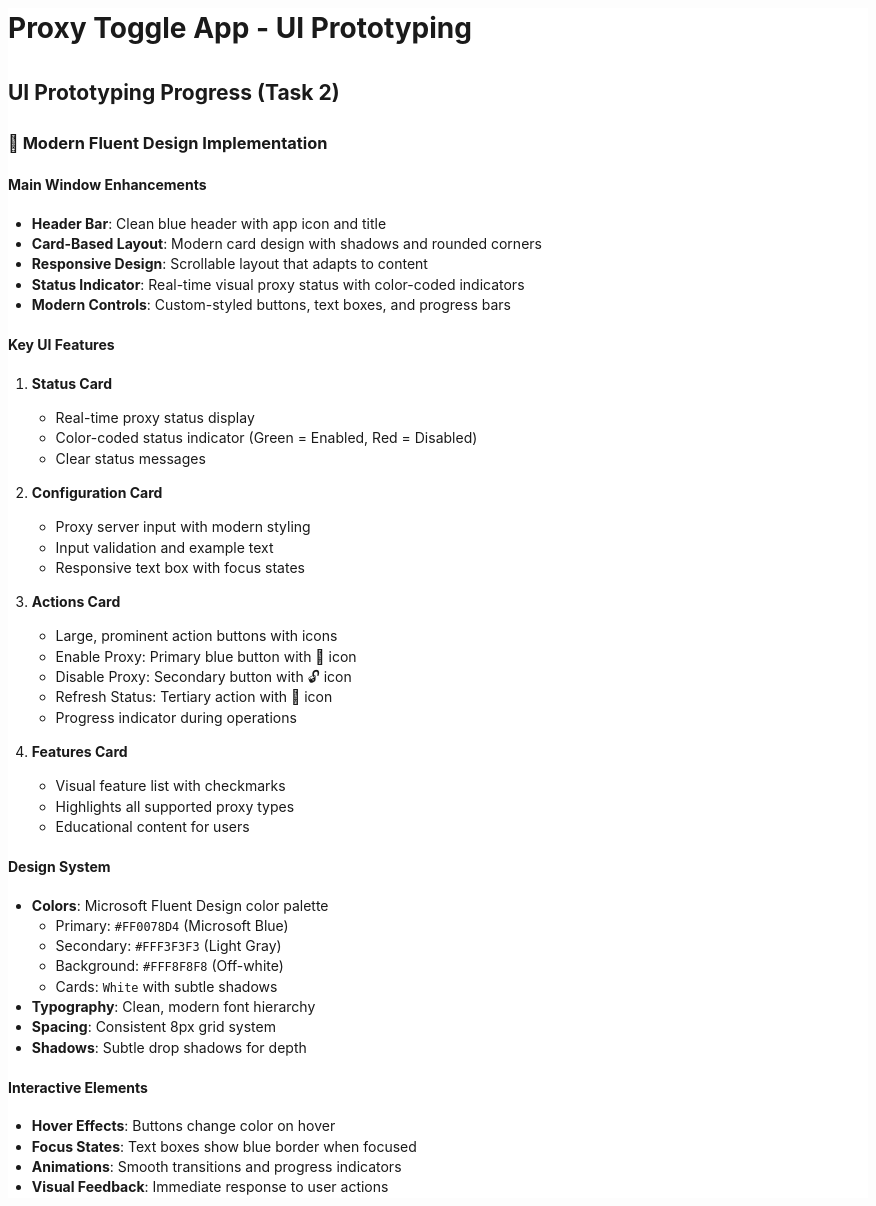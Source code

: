 # Proxy Toggle App - UI Prototyping

## UI Prototyping Progress (Task 2)

### 🎨 **Modern Fluent Design Implementation**

#### **Main Window Enhancements**
- **Header Bar**: Clean blue header with app icon and title
- **Card-Based Layout**: Modern card design with shadows and rounded corners
- **Responsive Design**: Scrollable layout that adapts to content
- **Status Indicator**: Real-time visual proxy status with color-coded indicators
- **Modern Controls**: Custom-styled buttons, text boxes, and progress bars

#### **Key UI Features**
1. **Status Card**
   - Real-time proxy status display
   - Color-coded status indicator (Green = Enabled, Red = Disabled)
   - Clear status messages

2. **Configuration Card**
   - Proxy server input with modern styling
   - Input validation and example text
   - Responsive text box with focus states

3. **Actions Card**
   - Large, prominent action buttons with icons
   - Enable Proxy: Primary blue button with 🔗 icon
   - Disable Proxy: Secondary button with 🔓 icon
   - Refresh Status: Tertiary action with 🔄 icon
   - Progress indicator during operations

4. **Features Card**
   - Visual feature list with checkmarks
   - Highlights all supported proxy types
   - Educational content for users

#### **Design System**
- **Colors**: Microsoft Fluent Design color palette
  - Primary: `#FF0078D4` (Microsoft Blue)
  - Secondary: `#FFF3F3F3` (Light Gray)
  - Background: `#FFF8F8F8` (Off-white)
  - Cards: `White` with subtle shadows
- **Typography**: Clean, modern font hierarchy
- **Spacing**: Consistent 8px grid system
- **Shadows**: Subtle drop shadows for depth

#### **Interactive Elements**
- **Hover Effects**: Buttons change color on hover
- **Focus States**: Text boxes show blue border when focused
- **Animations**: Smooth transitions and progress indicators
- **Visual Feedback**: Immediate response to user actions
